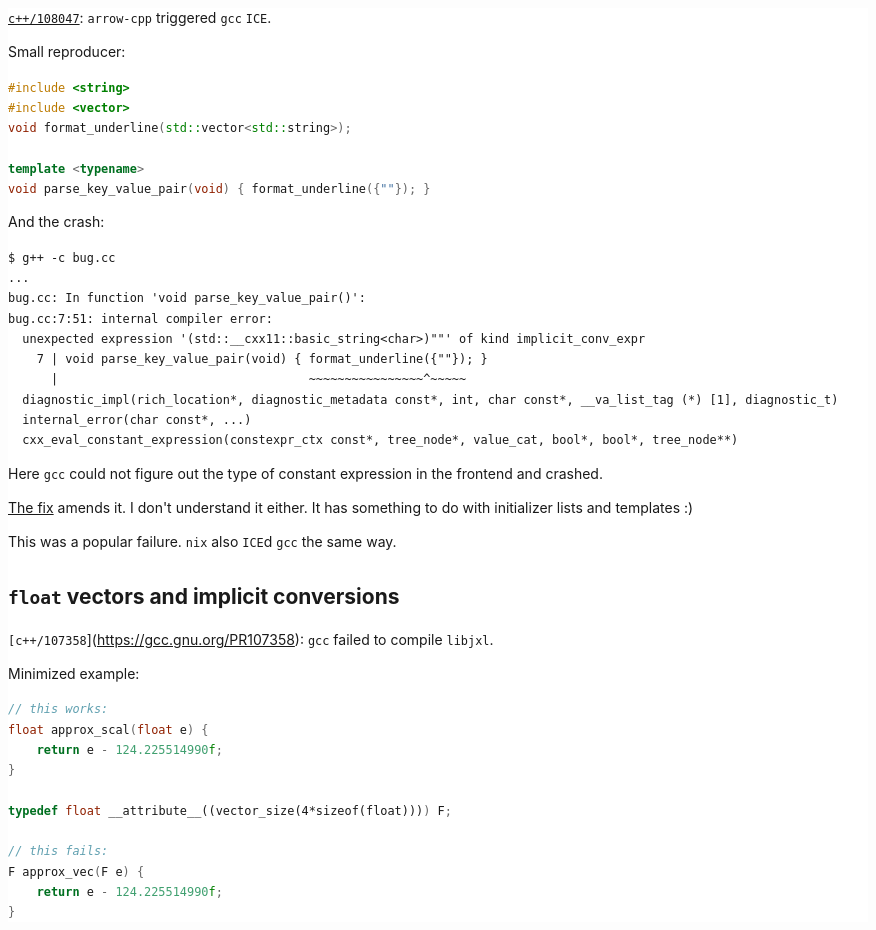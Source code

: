 [`c++/108047`](https://gcc.gnu.org/PR108047): `arrow-cpp` triggered `gcc`
`ICE`.

Small reproducer:

```c++
#include <string>
#include <vector>
void format_underline(std::vector<std::string>);

template <typename>
void parse_key_value_pair(void) { format_underline({""}); }
```

And the crash:

```
$ g++ -c bug.cc
...
bug.cc: In function 'void parse_key_value_pair()':
bug.cc:7:51: internal compiler error:
  unexpected expression '(std::__cxx11::basic_string<char>)""' of kind implicit_conv_expr
    7 | void parse_key_value_pair(void) { format_underline({""}); }
      |                                   ~~~~~~~~~~~~~~~~^~~~~~
  diagnostic_impl(rich_location*, diagnostic_metadata const*, int, char const*, __va_list_tag (*) [1], diagnostic_t)
  internal_error(char const*, ...)
  cxx_eval_constant_expression(constexpr_ctx const*, tree_node*, value_cat, bool*, bool*, tree_node**)
```

Here `gcc` could not figure out the type of constant expression in the
frontend and crashed.

[The fix](https://gcc.gnu.org/git/?p=gcc.git;a=commitdiff;h=01ea66a6c56e53163d9430f4d87615d570848aa8)
amends it. I don't understand it either. It has something to do with
initializer lists and templates :)

This was a popular failure. `nix` also `ICE`d `gcc` the same way.

## `float` vectors and implicit conversions

`[c++/107358`](https://gcc.gnu.org/PR107358): `gcc` failed to compile
`libjxl`.

Minimized example:

```c++
// this works:
float approx_scal(float e) {
    return e - 124.225514990f;
}

typedef float __attribute__((vector_size(4*sizeof(float)))) F;

// this fails:
F approx_vec(F e) {
    return e - 124.225514990f;
}
```

